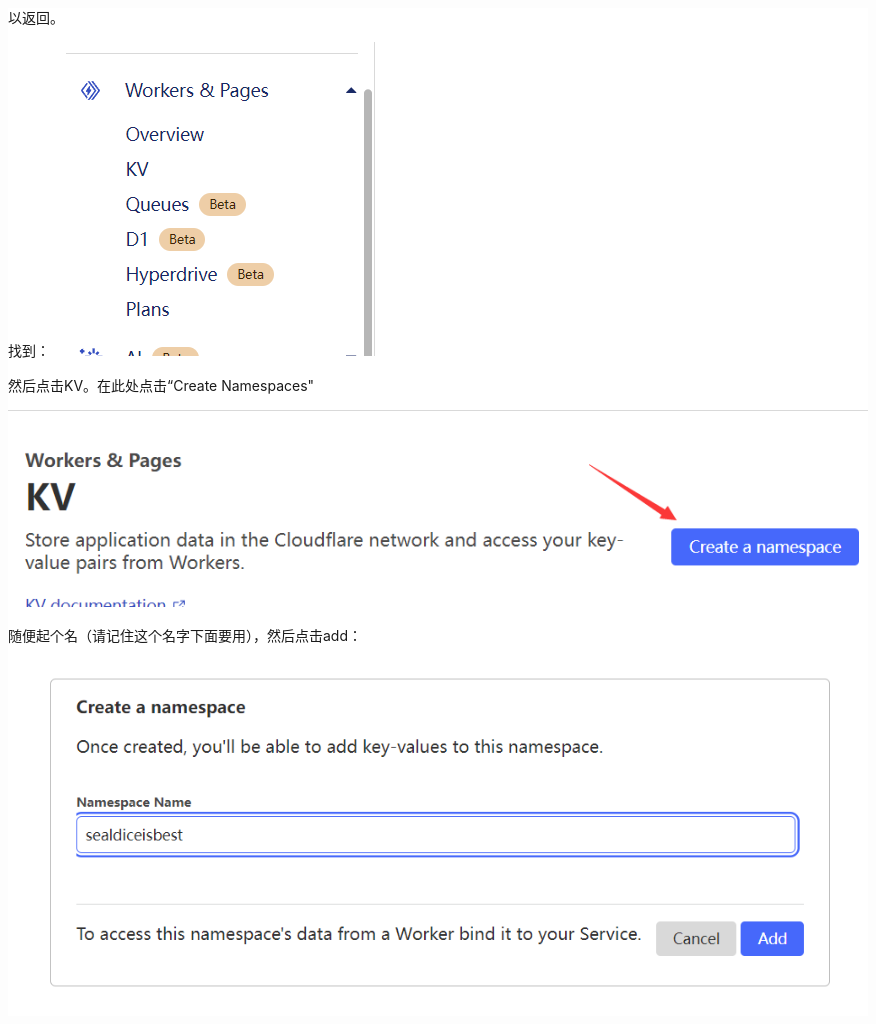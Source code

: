 以返回。

找到：![image-20240116221010246](./assets/image-20240116221010246.png)

然后点击KV。在此处点击“Create Namespaces"

![image-20240116221042195](./assets/image-20240116221042195.png)

随便起个名（请记住这个名字下面要用），然后点击add：

![image-20240116221112864](./assets/image-20240116221112864.png)
